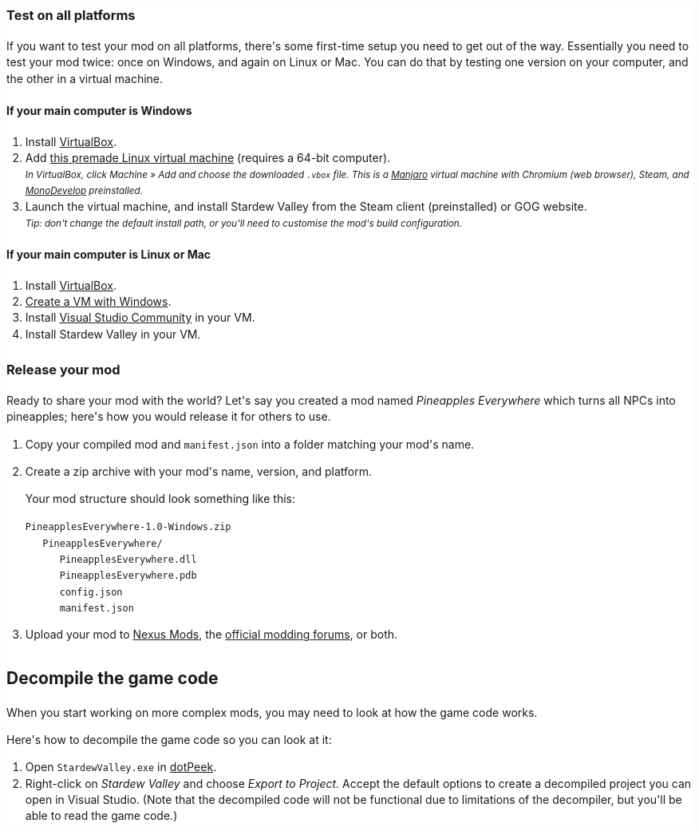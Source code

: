 ### Test on all platforms
If you want to test your mod on all platforms, there's some first-time setup you need to get out of
the way. Essentially you need to test your mod twice: once on Windows, and again on Linux or Mac.
You can do that by testing one version on your computer, and the other in a virtual machine.

#### If your main computer is Windows

1. Install [VirtualBox](https://www.virtualbox.org/).
2. Add [this premade Linux virtual machine](https://www.dropbox.com/s/nrq9xsde2afp4ey/StardewValleyLinuxModding.7z)
   (requires a 64-bit computer).  
   _<small>In VirtualBox, click Machine » Add and choose the downloaded `.vbox` file. This is a
   [Manjaro](https://manjaro.org/) virtual machine with Chromium (web browser), Steam, and
   [MonoDevelop](http://www.monodevelop.com/) preinstalled.</small>_
4. Launch the virtual machine, and install Stardew Valley from the Steam client (preinstalled) or GOG website.  
   _<small>Tip: don't change the default install path, or you'll need to customise the mod's build
   configuration.</small>_

#### If your main computer is Linux or Mac

1. Install [VirtualBox](https://www.virtualbox.org/).
2. [Create a VM with Windows](http://www.macworld.co.uk/how-to/mac-software/run-windows-10-on-your-mac-using-virtualbox-3621650/).
3. Install [Visual Studio Community](https://www.visualstudio.com/vs/community/) in your VM.
4. Install Stardew Valley in your VM.

### Release your mod
Ready to share your mod with the world? Let's say you created a mod named _Pineapples Everywhere_
which turns all NPCs into pineapples; here's how you would release it for others to use.

1. Copy your compiled mod and `manifest.json` into a folder matching your mod's name.
2. Create a zip archive with your mod's name, version, and platform.

   Your mod structure should look something like this:

   ```
   PineapplesEverywhere-1.0-Windows.zip
      PineapplesEverywhere/
         PineapplesEverywhere.dll
         PineapplesEverywhere.pdb
         config.json
         manifest.json
   ```

3. Upload your mod to [Nexus Mods](http://www.nexusmods.com/stardewvalley), the
   [official modding forums](http://community.playstarbound.com/forums/mods.215/), or both.

## Decompile the game code
When you start working on more complex mods, you may need to look at how the game code works.

Here's how to decompile the game code so you can look at it:

1. Open `StardewValley.exe` in [dotPeek](https://www.jetbrains.com/decompiler/).
2. Right-click on _Stardew Valley_ and choose _Export to Project_. Accept the default options to
   create a decompiled project you can open in Visual Studio. (Note that the decompiled code will
   not be functional due to limitations of the decompiler, but you'll be able to read the game code.)
